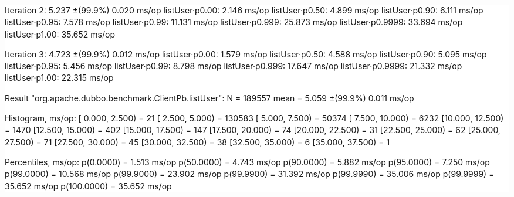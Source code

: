 Iteration   2: 5.237 ±(99.9%) 0.020 ms/op
                 listUser·p0.00:   2.146 ms/op
                 listUser·p0.50:   4.899 ms/op
                 listUser·p0.90:   6.111 ms/op
                 listUser·p0.95:   7.578 ms/op
                 listUser·p0.99:   11.131 ms/op
                 listUser·p0.999:  25.873 ms/op
                 listUser·p0.9999: 33.694 ms/op
                 listUser·p1.00:   35.652 ms/op

Iteration   3: 4.723 ±(99.9%) 0.012 ms/op
                 listUser·p0.00:   1.579 ms/op
                 listUser·p0.50:   4.588 ms/op
                 listUser·p0.90:   5.095 ms/op
                 listUser·p0.95:   5.456 ms/op
                 listUser·p0.99:   8.798 ms/op
                 listUser·p0.999:  17.647 ms/op
                 listUser·p0.9999: 21.332 ms/op
                 listUser·p1.00:   22.315 ms/op



Result "org.apache.dubbo.benchmark.ClientPb.listUser":
  N = 189557
  mean =      5.059 ±(99.9%) 0.011 ms/op

  Histogram, ms/op:
    [ 0.000,  2.500) = 21 
    [ 2.500,  5.000) = 130583 
    [ 5.000,  7.500) = 50374 
    [ 7.500, 10.000) = 6232 
    [10.000, 12.500) = 1470 
    [12.500, 15.000) = 402 
    [15.000, 17.500) = 147 
    [17.500, 20.000) = 74 
    [20.000, 22.500) = 31 
    [22.500, 25.000) = 62 
    [25.000, 27.500) = 71 
    [27.500, 30.000) = 45 
    [30.000, 32.500) = 38 
    [32.500, 35.000) = 6 
    [35.000, 37.500) = 1 

  Percentiles, ms/op:
      p(0.0000) =      1.513 ms/op
     p(50.0000) =      4.743 ms/op
     p(90.0000) =      5.882 ms/op
     p(95.0000) =      7.250 ms/op
     p(99.0000) =     10.568 ms/op
     p(99.9000) =     23.902 ms/op
     p(99.9900) =     31.392 ms/op
     p(99.9990) =     35.006 ms/op
     p(99.9999) =     35.652 ms/op
    p(100.0000) =     35.652 ms/op
